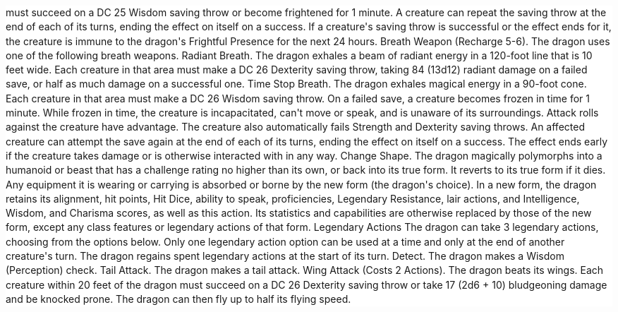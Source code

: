 must succeed on a DC 25 Wisdom saving throw or
become frightened for 1 minute. A creature can repeat
the saving throw at the end of each of its turns, ending
the effect on itself on a success. If a creature's saving
throw is successful or the effect ends for it, the
creature is immune to the dragon's Frightful Presence
for the next 24 hours.
Breath Weapon (Recharge 5-6). The dragon uses one of
the following breath weapons.
Radiant Breath. The dragon exhales a beam of radiant
energy in a 120-foot line that is 10 feet wide. Each
creature in that area must make a DC 26 Dexterity
saving throw, taking 84 (13d12) radiant damage on a
failed save, or half as much damage on a successful
one.
Time Stop Breath. The dragon exhales magical energy in
a 90-foot cone. Each creature in that area must make
a DC 26 Wisdom saving throw. On a failed save, a
creature becomes frozen in time for 1 minute. While
frozen in time, the creature is incapacitated, can't
move or speak, and is unaware of its surroundings.
Attack rolls against the creature have advantage. The
creature also automatically fails Strength and
Dexterity saving throws. An affected creature can
attempt the save again at the end of each of its turns,
ending the effect on itself on a success. The effect
ends early if the creature takes damage or is
otherwise interacted with in any way.
Change Shape. The dragon magically polymorphs into a
humanoid or beast that has a challenge rating no
higher than its own, or back into its true form. It reverts
to its true form if it dies. Any equipment it is wearing
or carrying is absorbed or borne by the new form (the
dragon's choice).
In a new form, the dragon retains its alignment, hit
points, Hit Dice, ability to speak, proficiencies,
Legendary Resistance, lair actions, and Intelligence,
Wisdom, and Charisma scores, as well as this action. Its
statistics and capabilities are otherwise replaced by
those of the new form, except any class features or
legendary actions of that form.
Legendary Actions
The dragon can take 3 legendary actions, choosing
from the options below. Only one legendary action
option can be used at a time and only at the end of
another creature's turn. The dragon regains spent
legendary actions at the start of its turn.
Detect. The dragon makes a Wisdom (Perception)
check.
Tail Attack. The dragon makes a tail attack.
Wing Attack (Costs 2 Actions). The dragon beats its
wings. Each creature within 20 feet of the dragon
must succeed on a DC 26 Dexterity saving throw
or take 17 (2d6 + 10) bludgeoning damage and be
knocked prone. The dragon can then fly up to half
its flying speed.
